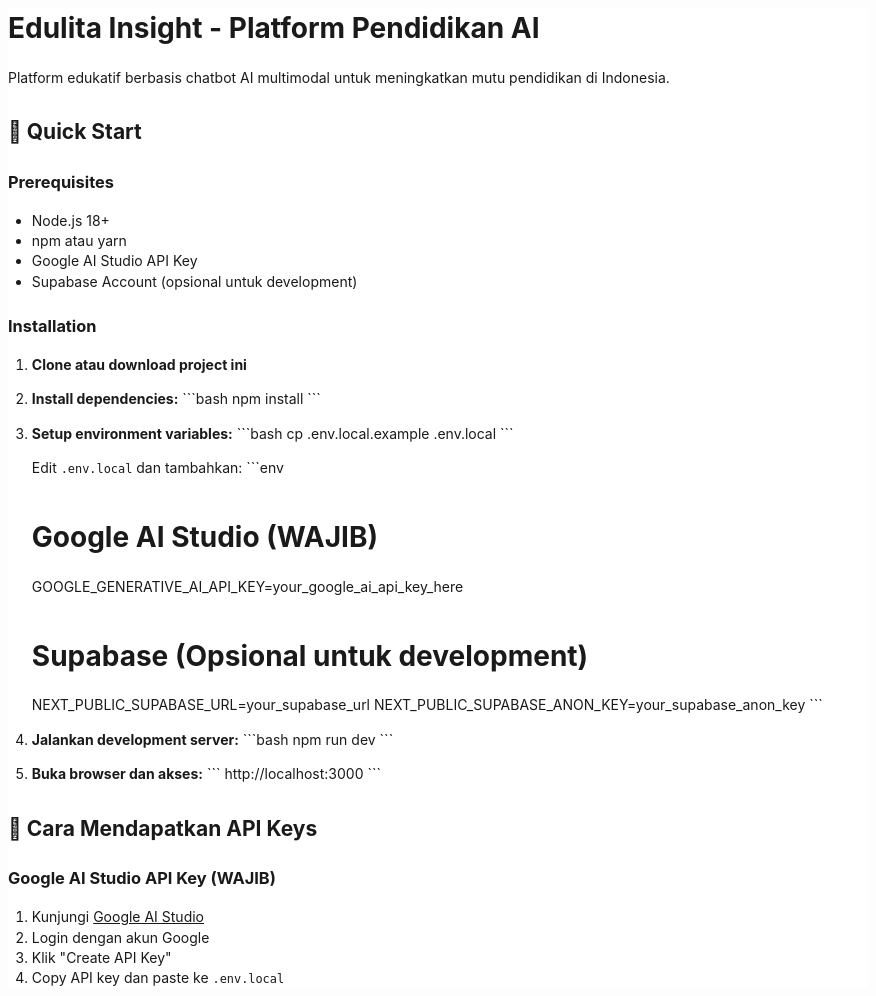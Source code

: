 # Edulita Insight - Platform Pendidikan AI

Platform edukatif berbasis chatbot AI multimodal untuk meningkatkan mutu pendidikan di Indonesia.

## 🚀 Quick Start

### Prerequisites
- Node.js 18+ 
- npm atau yarn
- Google AI Studio API Key
- Supabase Account (opsional untuk development)

### Installation

1. **Clone atau download project ini**
2. **Install dependencies:**
   \`\`\`bash
   npm install
   \`\`\`

3. **Setup environment variables:**
   \`\`\`bash
   cp .env.local.example .env.local
   \`\`\`
   
   Edit `.env.local` dan tambahkan:
   \`\`\`env
   # Google AI Studio (WAJIB)
   GOOGLE_GENERATIVE_AI_API_KEY=your_google_ai_api_key_here
   
   # Supabase (Opsional untuk development)
   NEXT_PUBLIC_SUPABASE_URL=your_supabase_url
   NEXT_PUBLIC_SUPABASE_ANON_KEY=your_supabase_anon_key
   \`\`\`

4. **Jalankan development server:**
   \`\`\`bash
   npm run dev
   \`\`\`

5. **Buka browser dan akses:**
   \`\`\`
   http://localhost:3000
   \`\`\`

## 🔑 Cara Mendapatkan API Keys

### Google AI Studio API Key (WAJIB)
1. Kunjungi [Google AI Studio](https://makersuite.google.com/app/apikey)
2. Login dengan akun Google
3. Klik "Create API Key"
4. Copy API key dan paste ke `.env.local`
